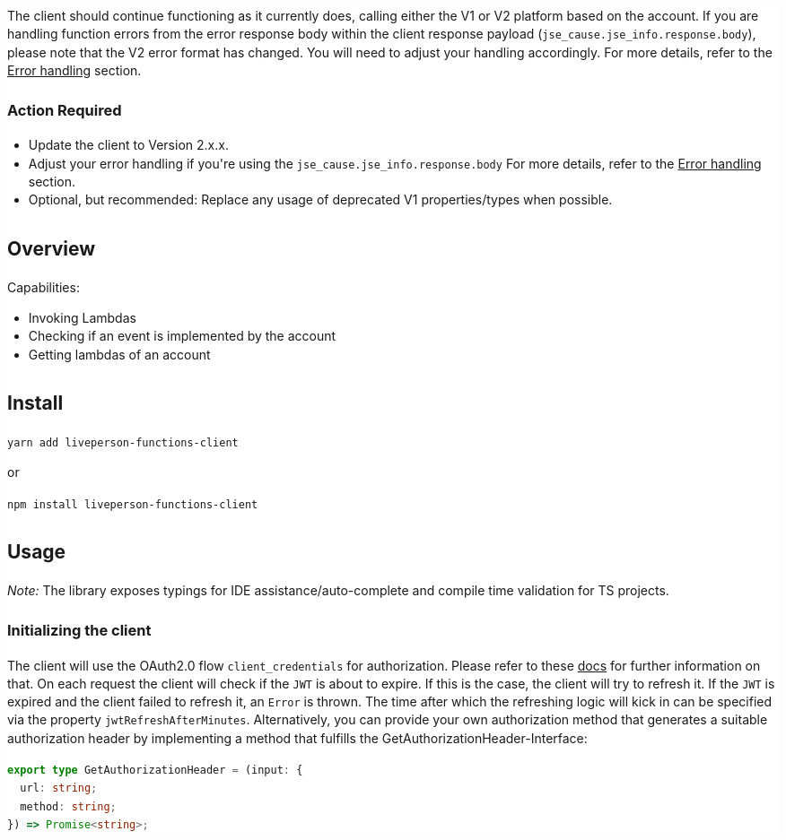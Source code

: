 The client should continue functioning as it currently does, calling either the V1 or V2 platform based on the account. If you are handling function errors from the error response body within the client response payload (`jse_cause.jse_info.response.body`), please note that the V2 error format has changed. You will need to adjust your handling accordingly. For more details, refer to the [Error handling](#error-handling) section.

### Action Required

- Update the client to Version 2.x.x.
- Adjust your error handling if you're using the `jse_cause.jse_info.response.body` For more details, refer to the [Error handling](#error-handling) section.
- Optional, but recommended: Replace any usage of deprecated V1 properties/types when possible.

## Overview

Capabilities:

- Invoking Lambdas
- Checking if an event is implemented by the account
- Getting lambdas of an account

## Install

```bash
yarn add liveperson-functions-client
```

or

```bash
npm install liveperson-functions-client
```

## Usage

_Note:_ The library exposes typings for IDE assistance/auto-complete and compile time validation for TS projects.

### Initializing the client

The client will use the OAuth2.0 flow `client_credentials` for authorization. Please refer to these [docs](https://developers.liveperson.com/liveperson-functions-foundations-external-invocation.html#generation-of-client_id-and-client_secret) for further information on that. On each request the client will check if the `JWT` is about to expire. If this is the case, the client will try to refresh it. If the `JWT` is expired and the client failed to refresh it, an `Error` is thrown. The time after which the refreshing logic will kick in can be specified via the property `jwtRefreshAfterMinutes`. Alternatively, you can provide your own authorization method that generates a suitable authorization header
by implementing a method that fulfills the GetAuthorizationHeader-Interface:

```ts
export type GetAuthorizationHeader = (input: {
  url: string;
  method: string;
}) => Promise<string>;
```
